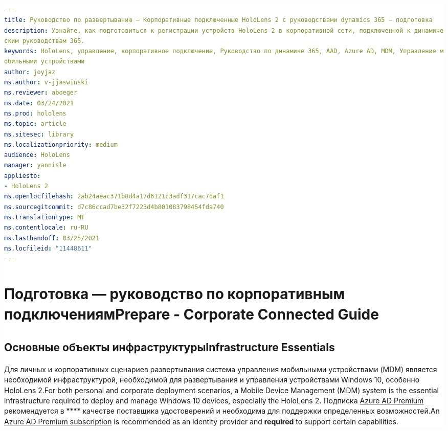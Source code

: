 ```yaml
---
title: Руководство по развертыванию — Корпоративные подключенные HoloLens 2 с руководствами dynamics 365 — подготовка
description: Узнайте, как подготовиться к регистрации устройств HoloLens 2 в корпоративной сети, подключенной к динамическим руководствам 365.
keywords: HoloLens, управление, корпоративное подключение, Руководство по динамике 365, AAD, Azure AD, MDM, Управление мобильными устройствами
author: joyjaz
ms.author: v-jjaswinski
ms.reviewer: aboeger
ms.date: 03/24/2021
ms.prod: hololens
ms.topic: article
ms.sitesec: library
ms.localizationpriority: medium
audience: HoloLens
manager: yannisle
appliesto:
- HoloLens 2
ms.openlocfilehash: 2ab24aeac371b8d4a17d6121c3adf317cac7daf1
ms.sourcegitcommit: d7c86ccad7be32f7223d4b801083798454fda740
ms.translationtype: MT
ms.contentlocale: ru-RU
ms.lasthandoff: 03/25/2021
ms.locfileid: "11448611"
---
```

# <a name="prepare---corporate-connected-guide"></a><span data-ttu-id="d648a-104">Подготовка — руководство по корпоративным подключениям</span><span class="sxs-lookup"><span data-stu-id="d648a-104">Prepare - Corporate Connected Guide</span></span>
## <a name="infrastructure-essentials"></a><span data-ttu-id="d648a-105">Основные объекты инфраструктуры</span><span class="sxs-lookup"><span data-stu-id="d648a-105">Infrastructure Essentials</span></span>
<span data-ttu-id="d648a-106">Для личных и корпоративных сценариев развертывания система управления мобильными устройствами (MDM) является необходимой инфраструктурой, необходимой для развертывания и управления устройствами Windows 10, особенно HoloLens 2.</span><span class="sxs-lookup"><span data-stu-id="d648a-106">For both personal and corporate deployment scenarios, a Mobile Device Management (MDM) system is the essential infrastructure required to deploy and manage Windows 10 devices, especially the HoloLens 2.</span></span> <span data-ttu-id="d648a-107">Подписка [Azure AD Premium](https://docs.microsoft.com/azure/active-directory/fundamentals/active-directory-get-started-premium) рекомендуется в \*\*\*\* качестве поставщика удостоверений и необходима для поддержки определенных возможностей.</span><span class="sxs-lookup"><span data-stu-id="d648a-107">An [Azure AD Premium subscription](https://docs.microsoft.com/azure/active-directory/fundamentals/active-directory-get-started-premium) is recommended as an identity provider and **required** to support certain capabilities.</span></span>
